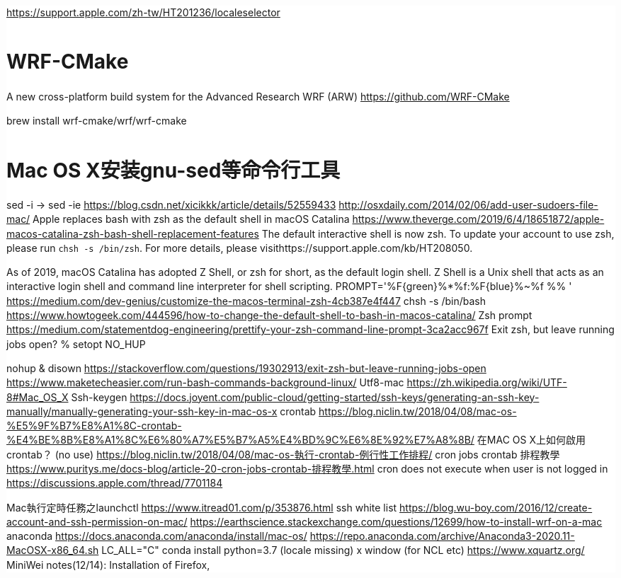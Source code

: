 https://support.apple.com/zh-tw/HT201236/localeselector

# WRF-CMake
A new cross-platform build system for the Advanced Research WRF (ARW)
https://github.com/WRF-CMake

brew install wrf-cmake/wrf/wrf-cmake

# Mac OS X安装gnu-sed等命令行工具
sed -i ->
sed -ie
https://blog.csdn.net/xicikkk/article/details/52559433
http://osxdaily.com/2014/02/06/add-user-sudoers-file-mac/
Apple replaces bash with zsh as the default shell in macOS Catalina
https://www.theverge.com/2019/6/4/18651872/apple-macos-catalina-zsh-bash-shell-replacement-features
The default interactive shell is now zsh.
To update your account to use zsh, please run `chsh -s /bin/zsh`.
For more details, please visithttps://support.apple.com/kb/HT208050.

As of 2019, macOS Catalina has adopted Z Shell, or zsh for short, as the default login shell. Z Shell is a Unix shell that acts as an interactive login shell and command line interpreter for shell scripting.
PROMPT='%F{green}%*%f:%F{blue}%~%f %% '
https://medium.com/dev-genius/customize-the-macos-terminal-zsh-4cb387e4f447
chsh -s /bin/bash
https://www.howtogeek.com/444596/how-to-change-the-default-shell-to-bash-in-macos-catalina/
Zsh prompt 
https://medium.com/statementdog-engineering/prettify-your-zsh-command-line-prompt-3ca2acc967f
Exit zsh, but leave running jobs open?
% setopt NO_HUP

nohup <command> & disown
https://stackoverflow.com/questions/19302913/exit-zsh-but-leave-running-jobs-open
https://www.maketecheasier.com/run-bash-commands-background-linux/
Utf8-mac
https://zh.wikipedia.org/wiki/UTF-8#Mac_OS_X
Ssh-keygen
https://docs.joyent.com/public-cloud/getting-started/ssh-keys/generating-an-ssh-key-manually/manually-generating-your-ssh-key-in-mac-os-x
crontab
https://blog.niclin.tw/2018/04/08/mac-os-%E5%9F%B7%E8%A1%8C-crontab-%E4%BE%8B%E8%A1%8C%E6%80%A7%E5%B7%A5%E4%BD%9C%E6%8E%92%E7%A8%8B/
在MAC OS X上如何啟用crontab？ (no use)
https://blog.niclin.tw/2018/04/08/mac-os-執行-crontab-例行性工作排程/
cron jobs crontab 排程教學
https://www.puritys.me/docs-blog/article-20-cron-jobs-crontab-排程教學.html
cron does not execute when user is not logged in
https://discussions.apple.com/thread/7701184

Mac執行定時任務之launchctl
https://www.itread01.com/p/353876.html
ssh white list
https://blog.wu-boy.com/2016/12/create-account-and-ssh-permission-on-mac/
https://earthscience.stackexchange.com/questions/12699/how-to-install-wrf-on-a-mac
anaconda
https://docs.anaconda.com/anaconda/install/mac-os/
https://repo.anaconda.com/archive/Anaconda3-2020.11-MacOSX-x86_64.sh
LC_ALL="C" conda install python=3.7
(locale missing)
x window (for NCL etc)
https://www.xquartz.org/
MiniWei notes(12/14):
Installation of Firefox,